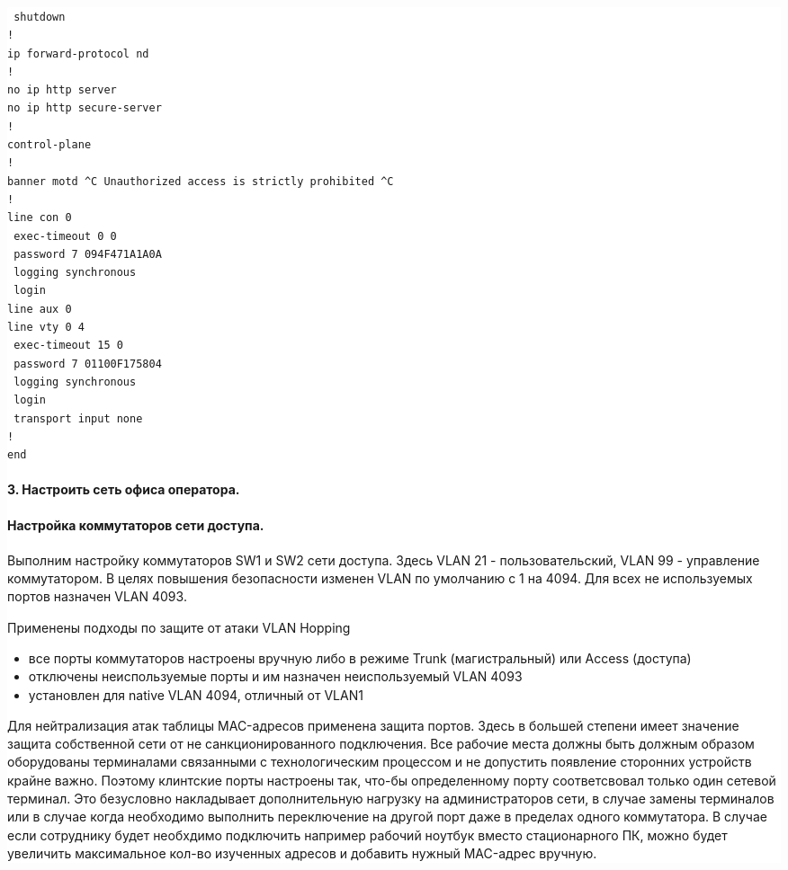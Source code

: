 ````
 shutdown
!
ip forward-protocol nd
!
no ip http server
no ip http secure-server
!
control-plane
!
banner motd ^C Unauthorized access is strictly prohibited ^C
!
line con 0
 exec-timeout 0 0
 password 7 094F471A1A0A
 logging synchronous
 login
line aux 0
line vty 0 4
 exec-timeout 15 0
 password 7 01100F175804
 logging synchronous
 login
 transport input none
!
end
````
#### 3. Настроить сеть офиса оператора.

#### Настройка коммутаторов сети доступа.

Выполним настройку коммутаторов SW1 и SW2 сети доступа.
Здесь VLAN 21 - пользовательский, VLAN 99 - управление коммутатором. В целях повышения безопасности изменен VLAN по умолчанию с 1 на 4094.
Для всех не используемых портов назначен VLAN 4093.

Применены подходы по защите от атаки VLAN Hopping
- все порты коммутаторов настроены вручную либо в режиме Trunk (магистральный) или Access (доступа)
- отключены неиспользуемые порты и им назначен неиспользуемый VLAN 4093
- установлен для native VLAN 4094, отличный от VLAN1

Для нейтрализация атак таблицы MAC-адресов применена защита портов.
Здесь в большей степени имеет значение защита собственной сети от не санкционированного подключения.
Все рабочие места должны быть должным образом оборудованы терминалами связанными с технологическим процессом и не допустить появление сторонних
устройств крайне важно. Поэтому клинтские порты настроены так, что-бы определенному порту соответсвовал только один сетевой терминал.
Это безусловно накладывает дополнительную нагрузку на администраторов сети, в случае замены терминалов или в случае когда необходимо выполнить
переключение на другой порт даже в пределах одного коммутатора.
В случае если сотруднику будет необхдимо подключить например рабочий ноутбук вместо стационарного ПК, можно будет увеличить максимальное кол-во изученных адресов
и добавить нужный MAC-адрес вручную.
